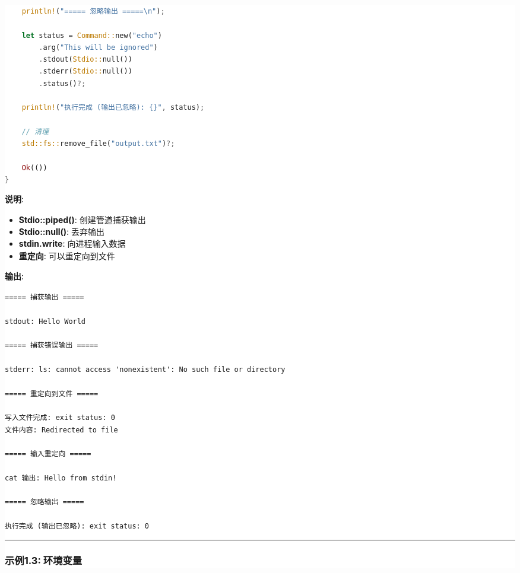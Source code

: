 ```rust
    println!("===== 忽略输出 =====\n");
    
    let status = Command::new("echo")
        .arg("This will be ignored")
        .stdout(Stdio::null())
        .stderr(Stdio::null())
        .status()?;
    
    println!("执行完成 (输出已忽略): {}", status);
    
    // 清理
    std::fs::remove_file("output.txt")?;
    
    Ok(())
}
```

**说明**:

- **Stdio::piped()**: 创建管道捕获输出
- **Stdio::null()**: 丢弃输出
- **stdin.write**: 向进程输入数据
- **重定向**: 可以重定向到文件

**输出**:

```text
===== 捕获输出 =====

stdout: Hello World

===== 捕获错误输出 =====

stderr: ls: cannot access 'nonexistent': No such file or directory

===== 重定向到文件 =====

写入文件完成: exit status: 0
文件内容: Redirected to file

===== 输入重定向 =====

cat 输出: Hello from stdin!

===== 忽略输出 =====

执行完成 (输出已忽略): exit status: 0
```

---

### 示例1.3: 环境变量
